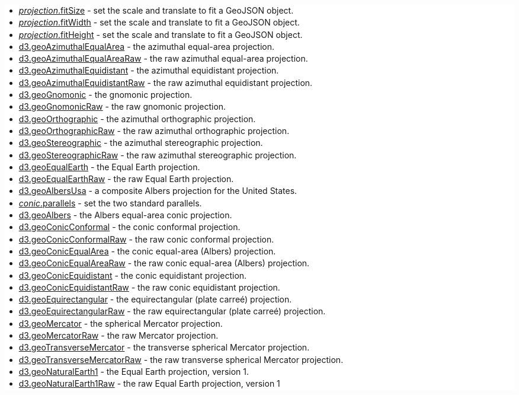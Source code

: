* [*projection*.fitSize](https://github.com/d3/d3-geo/blob/v2.0.0/README.md#projection_fitSize) - set the scale and translate to fit a GeoJSON object.
* [*projection*.fitWidth](https://github.com/d3/d3-geo/blob/v2.0.0/README.md#projection_fitWidth) - set the scale and translate to fit a GeoJSON object.
* [*projection*.fitHeight](https://github.com/d3/d3-geo/blob/v2.0.0/README.md#projection_fitHeight) - set the scale and translate to fit a GeoJSON object.
* [d3.geoAzimuthalEqualArea](https://github.com/d3/d3-geo/blob/v2.0.0/README.md#geoAzimuthalEqualArea) - the azimuthal equal-area projection.
* [d3.geoAzimuthalEqualAreaRaw](https://github.com/d3/d3-geo/blob/v2.0.0/README.md#geoAzimuthalEqualAreaRaw) - the raw azimuthal equal-area projection.
* [d3.geoAzimuthalEquidistant](https://github.com/d3/d3-geo/blob/v2.0.0/README.md#geoAzimuthalEquidistant) - the azimuthal equidistant projection.
* [d3.geoAzimuthalEquidistantRaw](https://github.com/d3/d3-geo/blob/v2.0.0/README.md#geoAzimuthalEquidistantRaw) - the raw azimuthal equidistant projection.
* [d3.geoGnomonic](https://github.com/d3/d3-geo/blob/v2.0.0/README.md#geoGnomonic) - the gnomonic projection.
* [d3.geoGnomonicRaw](https://github.com/d3/d3-geo/blob/v2.0.0/README.md#geoGnomonicRaw) - the raw gnomonic projection.
* [d3.geoOrthographic](https://github.com/d3/d3-geo/blob/v2.0.0/README.md#geoOrthographic) - the azimuthal orthographic projection.
* [d3.geoOrthographicRaw](https://github.com/d3/d3-geo/blob/v2.0.0/README.md#geoOrthographicRaw) - the raw azimuthal orthographic projection.
* [d3.geoStereographic](https://github.com/d3/d3-geo/blob/v2.0.0/README.md#geoStereographic) - the azimuthal stereographic projection.
* [d3.geoStereographicRaw](https://github.com/d3/d3-geo/blob/v2.0.0/README.md#geoStereographicRaw) - the raw azimuthal stereographic projection.
* [d3.geoEqualEarth](https://github.com/d3/d3-geo/blob/v2.0.0/README.md#geoEqualEarth) - the Equal Earth projection.
* [d3.geoEqualEarthRaw](https://github.com/d3/d3-geo/blob/v2.0.0/README.md#geoEqualEarthRaw) - the raw Equal Earth projection.
* [d3.geoAlbersUsa](https://github.com/d3/d3-geo/blob/v2.0.0/README.md#geoAlbersUsa) - a composite Albers projection for the United States.
* [*conic*.parallels](https://github.com/d3/d3-geo/blob/v2.0.0/README.md#conic_parallels) - set the two standard parallels.
* [d3.geoAlbers](https://github.com/d3/d3-geo/blob/v2.0.0/README.md#geoAlbers) - the Albers equal-area conic projection.
* [d3.geoConicConformal](https://github.com/d3/d3-geo/blob/v2.0.0/README.md#geoConicConformal) - the conic conformal projection.
* [d3.geoConicConformalRaw](https://github.com/d3/d3-geo/blob/v2.0.0/README.md#geoConicConformalRaw) - the raw conic conformal projection.
* [d3.geoConicEqualArea](https://github.com/d3/d3-geo/blob/v2.0.0/README.md#geoConicEqualArea) - the conic equal-area (Albers) projection.
* [d3.geoConicEqualAreaRaw](https://github.com/d3/d3-geo/blob/v2.0.0/README.md#geoConicEqualAreaRaw) - the raw conic equal-area (Albers) projection.
* [d3.geoConicEquidistant](https://github.com/d3/d3-geo/blob/v2.0.0/README.md#geoConicEquidistant) - the conic equidistant projection.
* [d3.geoConicEquidistantRaw](https://github.com/d3/d3-geo/blob/v2.0.0/README.md#geoConicEquidistantRaw) - the raw conic equidistant projection.
* [d3.geoEquirectangular](https://github.com/d3/d3-geo/blob/v2.0.0/README.md#geoEquirectangular) - the equirectangular (plate carreé) projection.
* [d3.geoEquirectangularRaw](https://github.com/d3/d3-geo/blob/v2.0.0/README.md#geoEquirectangularRaw) - the raw equirectangular (plate carreé) projection.
* [d3.geoMercator](https://github.com/d3/d3-geo/blob/v2.0.0/README.md#geoMercator) - the spherical Mercator projection.
* [d3.geoMercatorRaw](https://github.com/d3/d3-geo/blob/v2.0.0/README.md#geoMercatorRaw) - the raw Mercator projection.
* [d3.geoTransverseMercator](https://github.com/d3/d3-geo/blob/v2.0.0/README.md#geoTransverseMercator) - the transverse spherical Mercator projection.
* [d3.geoTransverseMercatorRaw](https://github.com/d3/d3-geo/blob/v2.0.0/README.md#geoTransverseMercatorRaw) - the raw transverse spherical Mercator projection.
* [d3.geoNaturalEarth1](https://github.com/d3/d3-geo/blob/v2.0.0/README.md#geoNaturalEarth1) - the Equal Earth projection, version 1.
* [d3.geoNaturalEarth1Raw](https://github.com/d3/d3-geo/blob/v2.0.0/README.md#geoNaturalEarth1Raw) - the raw Equal Earth projection, version 1